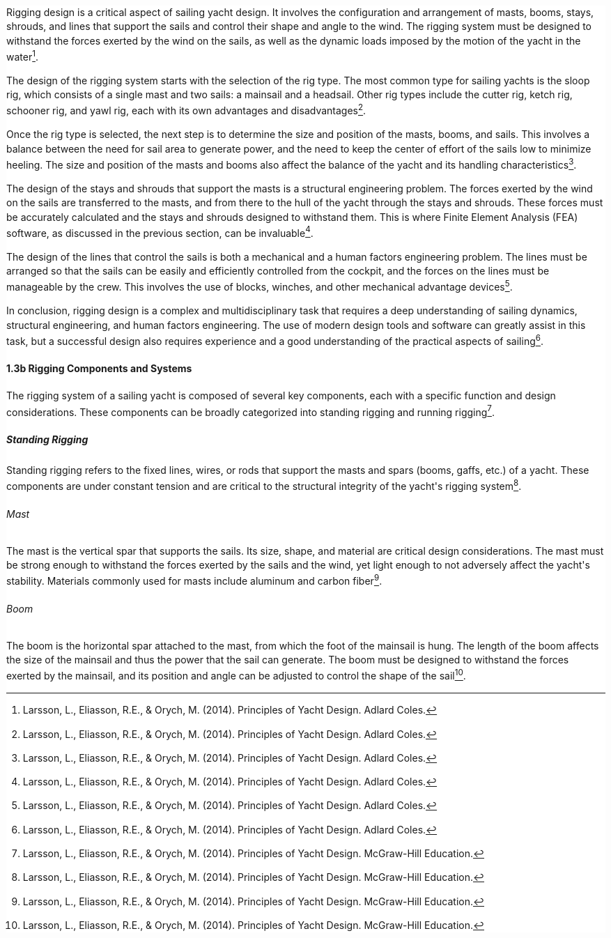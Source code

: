 Rigging design is a critical aspect of sailing yacht design. It involves the configuration and arrangement of masts, booms, stays, shrouds, and lines that support the sails and control their shape and angle to the wind. The rigging system must be designed to withstand the forces exerted by the wind on the sails, as well as the dynamic loads imposed by the motion of the yacht in the water[^3^].

The design of the rigging system starts with the selection of the rig type. The most common type for sailing yachts is the sloop rig, which consists of a single mast and two sails: a mainsail and a headsail. Other rig types include the cutter rig, ketch rig, schooner rig, and yawl rig, each with its own advantages and disadvantages[^3^].

Once the rig type is selected, the next step is to determine the size and position of the masts, booms, and sails. This involves a balance between the need for sail area to generate power, and the need to keep the center of effort of the sails low to minimize heeling. The size and position of the masts and booms also affect the balance of the yacht and its handling characteristics[^3^].

The design of the stays and shrouds that support the masts is a structural engineering problem. The forces exerted by the wind on the sails are transferred to the masts, and from there to the hull of the yacht through the stays and shrouds. These forces must be accurately calculated and the stays and shrouds designed to withstand them. This is where Finite Element Analysis (FEA) software, as discussed in the previous section, can be invaluable[^3^].

The design of the lines that control the sails is both a mechanical and a human factors engineering problem. The lines must be arranged so that the sails can be easily and efficiently controlled from the cockpit, and the forces on the lines must be manageable by the crew. This involves the use of blocks, winches, and other mechanical advantage devices[^3^].

In conclusion, rigging design is a complex and multidisciplinary task that requires a deep understanding of sailing dynamics, structural engineering, and human factors engineering. The use of modern design tools and software can greatly assist in this task, but a successful design also requires experience and a good understanding of the practical aspects of sailing[^3^].

[^3^]: Larsson, L., Eliasson, R.E., & Orych, M. (2014). Principles of Yacht Design. Adlard Coles.

#### 1.3b Rigging Components and Systems

The rigging system of a sailing yacht is composed of several key components, each with a specific function and design considerations. These components can be broadly categorized into standing rigging and running rigging[^4^].

##### Standing Rigging

Standing rigging refers to the fixed lines, wires, or rods that support the masts and spars (booms, gaffs, etc.) of a yacht. These components are under constant tension and are critical to the structural integrity of the yacht's rigging system[^4^].

###### Mast

The mast is the vertical spar that supports the sails. Its size, shape, and material are critical design considerations. The mast must be strong enough to withstand the forces exerted by the sails and the wind, yet light enough to not adversely affect the yacht's stability. Materials commonly used for masts include aluminum and carbon fiber[^4^].

###### Boom

The boom is the horizontal spar attached to the mast, from which the foot of the mainsail is hung. The length of the boom affects the size of the mainsail and thus the power that the sail can generate. The boom must be designed to withstand the forces exerted by the mainsail, and its position and angle can be adjusted to control the shape of the sail[^4^].


[^1^]: [Sail components - Wikipedia](https://en.wikipedia.org/wiki/Sail_components)
[^2^]: Larsson, L., Eliasson, R.E., & Orych, M. (2014). Principles of Yacht Design. New York: McGraw-Hill Education.
[^4^]: Larsson, L., Eliasson, R.E., & Orych, M. (2014). Principles of Yacht Design. McGraw-Hill Education.
[^5^]: Larsson, L., Eliasson, R.E., & Orych, M. (2014). Principles of Yacht Design. McGraw-Hill Education.
[^6^]: Decroix, J.H., et al. (2012). Austenitic Stainless Steels. Springer.